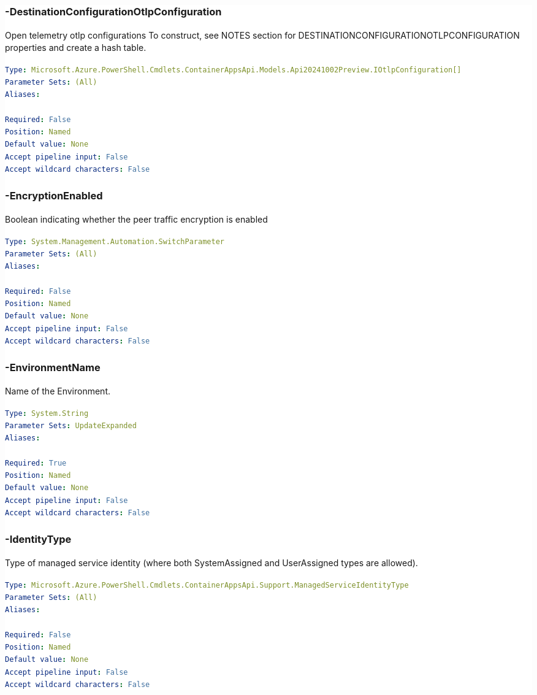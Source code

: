 ### -DestinationConfigurationOtlpConfiguration
Open telemetry otlp configurations
To construct, see NOTES section for DESTINATIONCONFIGURATIONOTLPCONFIGURATION properties and create a hash table.

```yaml
Type: Microsoft.Azure.PowerShell.Cmdlets.ContainerAppsApi.Models.Api20241002Preview.IOtlpConfiguration[]
Parameter Sets: (All)
Aliases:

Required: False
Position: Named
Default value: None
Accept pipeline input: False
Accept wildcard characters: False
```

### -EncryptionEnabled
Boolean indicating whether the peer traffic encryption is enabled

```yaml
Type: System.Management.Automation.SwitchParameter
Parameter Sets: (All)
Aliases:

Required: False
Position: Named
Default value: None
Accept pipeline input: False
Accept wildcard characters: False
```

### -EnvironmentName
Name of the Environment.

```yaml
Type: System.String
Parameter Sets: UpdateExpanded
Aliases:

Required: True
Position: Named
Default value: None
Accept pipeline input: False
Accept wildcard characters: False
```

### -IdentityType
Type of managed service identity (where both SystemAssigned and UserAssigned types are allowed).

```yaml
Type: Microsoft.Azure.PowerShell.Cmdlets.ContainerAppsApi.Support.ManagedServiceIdentityType
Parameter Sets: (All)
Aliases:

Required: False
Position: Named
Default value: None
Accept pipeline input: False
Accept wildcard characters: False
```
